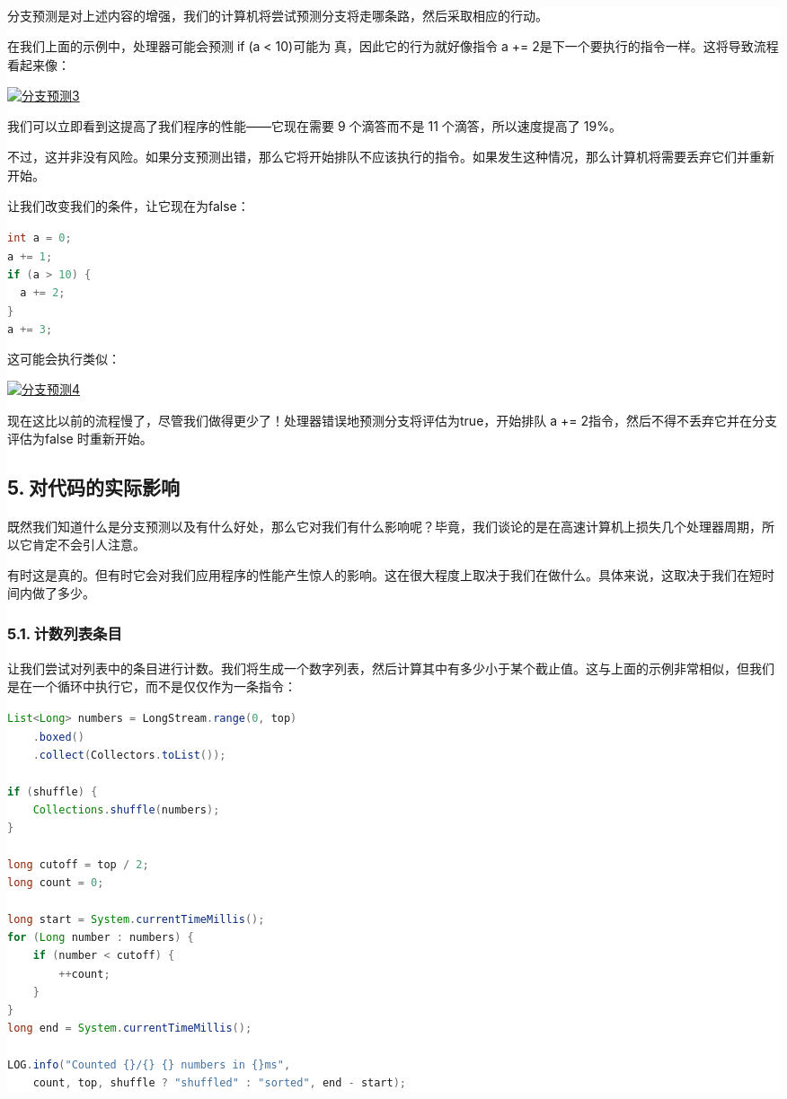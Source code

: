 分支预测是对上述内容的增强，我们的计算机将尝试预测分支将走哪条路，然后采取相应的行动。

在我们上面的示例中，处理器可能会预测 if (a < 10)可能为 真，因此它的行为就好像指令 a += 2是下一个要执行的指令一样。这将导致流程看起来像：

[![分支预测3](https://www.baeldung.com/wp-content/uploads/2019/12/branch_prediction3.png)](https://www.baeldung.com/wp-content/uploads/2019/12/branch_prediction3.png)

我们可以立即看到这提高了我们程序的性能——它现在需要 9 个滴答而不是 11 个滴答，所以速度提高了 19%。

不过，这并非没有风险。如果分支预测出错，那么它将开始排队不应该执行的指令。如果发生这种情况，那么计算机将需要丢弃它们并重新开始。

让我们改变我们的条件，让它现在为false：

```java
int a = 0;
a += 1;
if (a > 10) {
  a += 2;
}
a += 3;
```

这可能会执行类似：

[![分支预测4](https://www.baeldung.com/wp-content/uploads/2019/12/branch_prediction4.png)](https://www.baeldung.com/wp-content/uploads/2019/12/branch_prediction4.png)

现在这比以前的流程慢了，尽管我们做得更少了！处理器错误地预测分支将评估为true，开始排队 a += 2指令，然后不得不丢弃它并在分支评估为false 时重新开始。

## 5. 对代码的实际影响

既然我们知道什么是分支预测以及有什么好处，那么它对我们有什么影响呢？毕竟，我们谈论的是在高速计算机上损失几个处理器周期，所以它肯定不会引人注意。

有时这是真的。但有时它会对我们应用程序的性能产生惊人的影响。这在很大程度上取决于我们在做什么。具体来说，这取决于我们在短时间内做了多少。

### 5.1. 计数列表条目

让我们尝试对列表中的条目进行计数。我们将生成一个数字列表，然后计算其中有多少小于某个截止值。这与上面的示例非常相似，但我们是在一个循环中执行它，而不是仅仅作为一条指令：

```java
List<Long> numbers = LongStream.range(0, top)
    .boxed()
    .collect(Collectors.toList());

if (shuffle) {
    Collections.shuffle(numbers);
}

long cutoff = top / 2;
long count = 0;

long start = System.currentTimeMillis();
for (Long number : numbers) {
    if (number < cutoff) {
        ++count;
    }
}
long end = System.currentTimeMillis();

LOG.info("Counted {}/{} {} numbers in {}ms",
    count, top, shuffle ? "shuffled" : "sorted", end - start);
```
